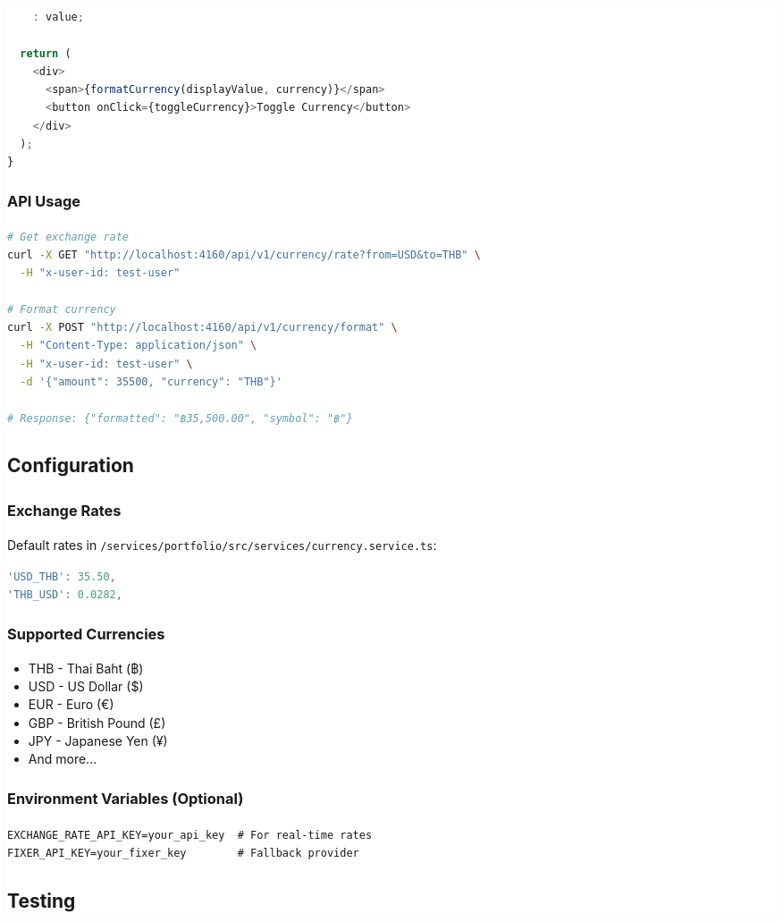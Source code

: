 ```typescript
    : value;
    
  return (
    <div>
      <span>{formatCurrency(displayValue, currency)}</span>
      <button onClick={toggleCurrency}>Toggle Currency</button>
    </div>
  );
}
```

### API Usage

```bash
# Get exchange rate
curl -X GET "http://localhost:4160/api/v1/currency/rate?from=USD&to=THB" \
  -H "x-user-id: test-user"

# Format currency
curl -X POST "http://localhost:4160/api/v1/currency/format" \
  -H "Content-Type: application/json" \
  -H "x-user-id: test-user" \
  -d '{"amount": 35500, "currency": "THB"}'

# Response: {"formatted": "฿35,500.00", "symbol": "฿"}
```

## Configuration

### Exchange Rates
Default rates in `/services/portfolio/src/services/currency.service.ts`:
```typescript
'USD_THB': 35.50,
'THB_USD': 0.0282,
```

### Supported Currencies
- THB - Thai Baht (฿)
- USD - US Dollar ($)
- EUR - Euro (€)
- GBP - British Pound (£)
- JPY - Japanese Yen (¥)
- And more...

### Environment Variables (Optional)
```env
EXCHANGE_RATE_API_KEY=your_api_key  # For real-time rates
FIXER_API_KEY=your_fixer_key        # Fallback provider
```

## Testing
